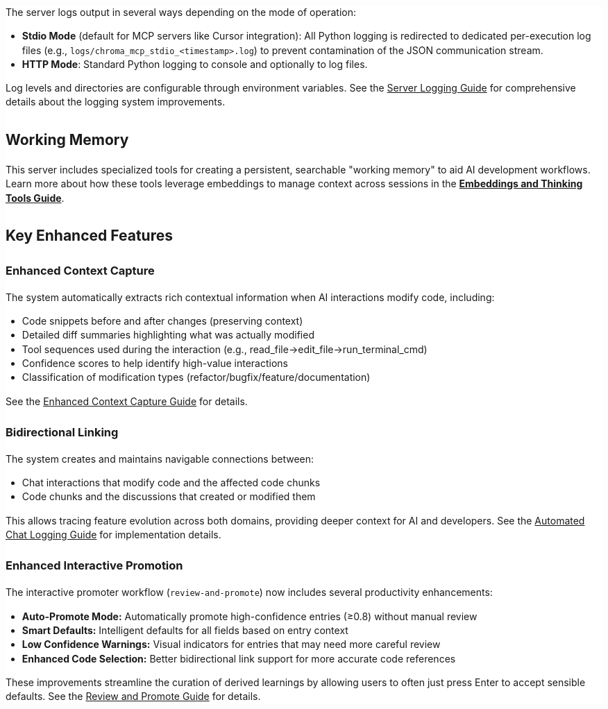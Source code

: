 The server logs output in several ways depending on the mode of operation:

- **Stdio Mode** (default for MCP servers like Cursor integration): All Python logging is redirected to dedicated per-execution log files (e.g., `logs/chroma_mcp_stdio_<timestamp>.log`) to prevent contamination of the JSON communication stream.
- **HTTP Mode**: Standard Python logging to console and optionally to log files.

Log levels and directories are configurable through environment variables. See the [Server Logging Guide](logging/server_logging.md) for comprehensive details about the logging system improvements.

## Working Memory

This server includes specialized tools for creating a persistent, searchable "working memory" to aid AI development workflows. Learn more about how these tools leverage embeddings to manage context across sessions in the **[Embeddings and Thinking Tools Guide](thinking_tools/embeddings_and_thinking.md)**.

## Key Enhanced Features

### Enhanced Context Capture

The system automatically extracts rich contextual information when AI interactions modify code, including:

- Code snippets before and after changes (preserving context)
- Detailed diff summaries highlighting what was actually modified
- Tool sequences used during the interaction (e.g., read_file→edit_file→run_terminal_cmd)
- Confidence scores to help identify high-value interactions
- Classification of modification types (refactor/bugfix/feature/documentation)

See the [Enhanced Context Capture Guide](usage/enhanced_context_capture.md) for details.

### Bidirectional Linking

The system creates and maintains navigable connections between:

- Chat interactions that modify code and the affected code chunks
- Code chunks and the discussions that created or modified them

This allows tracing feature evolution across both domains, providing deeper context for AI and developers. See the [Automated Chat Logging Guide](integration/automated_chat_logging.md) for implementation details.

### Enhanced Interactive Promotion

The interactive promoter workflow (`review-and-promote`) now includes several productivity enhancements:

- **Auto-Promote Mode:** Automatically promote high-confidence entries (≥0.8) without manual review
- **Smart Defaults:** Intelligent defaults for all fields based on entry context
- **Low Confidence Warnings:** Visual indicators for entries that may need more careful review
- **Enhanced Code Selection:** Better bidirectional link support for more accurate code references

These improvements streamline the curation of derived learnings by allowing users to often just press Enter to accept sensible defaults. See the [Review and Promote Guide](scripts/review-and-promote.md) for details.
